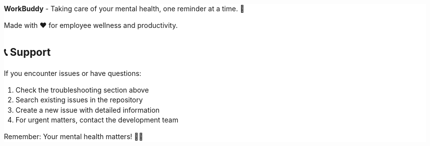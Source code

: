 **WorkBuddy** - Taking care of your mental health, one reminder at a time. 💚

Made with ❤️ for employee wellness and productivity.

## 📞 Support

If you encounter issues or have questions:
1. Check the troubleshooting section above
2. Search existing issues in the repository
3. Create a new issue with detailed information
4. For urgent matters, contact the development team

Remember: Your mental health matters! 🧠💚 